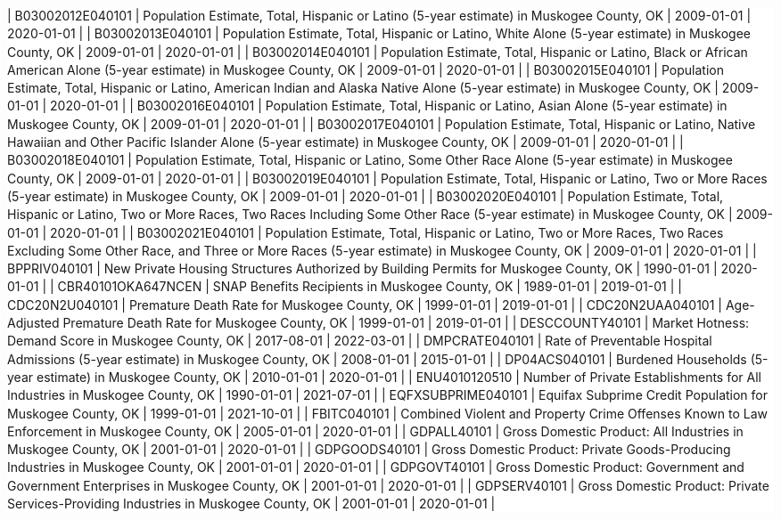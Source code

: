 | B03002012E040101          | Population Estimate, Total, Hispanic or Latino (5-year estimate) in Muskogee County, OK                                                                                      | 2009-01-01          | 2020-01-01        |
| B03002013E040101          | Population Estimate, Total, Hispanic or Latino, White Alone (5-year estimate) in Muskogee County, OK                                                                         | 2009-01-01          | 2020-01-01        |
| B03002014E040101          | Population Estimate, Total, Hispanic or Latino, Black or African American Alone (5-year estimate) in Muskogee County, OK                                                     | 2009-01-01          | 2020-01-01        |
| B03002015E040101          | Population Estimate, Total, Hispanic or Latino, American Indian and Alaska Native Alone (5-year estimate) in Muskogee County, OK                                             | 2009-01-01          | 2020-01-01        |
| B03002016E040101          | Population Estimate, Total, Hispanic or Latino, Asian Alone (5-year estimate) in Muskogee County, OK                                                                         | 2009-01-01          | 2020-01-01        |
| B03002017E040101          | Population Estimate, Total, Hispanic or Latino, Native Hawaiian and Other Pacific Islander Alone (5-year estimate) in Muskogee County, OK                                    | 2009-01-01          | 2020-01-01        |
| B03002018E040101          | Population Estimate, Total, Hispanic or Latino, Some Other Race Alone (5-year estimate) in Muskogee County, OK                                                               | 2009-01-01          | 2020-01-01        |
| B03002019E040101          | Population Estimate, Total, Hispanic or Latino, Two or More Races (5-year estimate) in Muskogee County, OK                                                                   | 2009-01-01          | 2020-01-01        |
| B03002020E040101          | Population Estimate, Total, Hispanic or Latino, Two or More Races, Two Races Including Some Other Race (5-year estimate) in Muskogee County, OK                              | 2009-01-01          | 2020-01-01        |
| B03002021E040101          | Population Estimate, Total, Hispanic or Latino, Two or More Races, Two Races Excluding Some Other Race, and Three or More Races (5-year estimate) in Muskogee County, OK     | 2009-01-01          | 2020-01-01        |
| BPPRIV040101              | New Private Housing Structures Authorized by Building Permits for Muskogee County, OK                                                                                        | 1990-01-01          | 2020-01-01        |
| CBR40101OKA647NCEN        | SNAP Benefits Recipients in Muskogee County, OK                                                                                                                              | 1989-01-01          | 2019-01-01        |
| CDC20N2U040101            | Premature Death Rate for Muskogee County, OK                                                                                                                                 | 1999-01-01          | 2019-01-01        |
| CDC20N2UAA040101          | Age-Adjusted Premature Death Rate for Muskogee County, OK                                                                                                                    | 1999-01-01          | 2019-01-01        |
| DESCCOUNTY40101           | Market Hotness: Demand Score in Muskogee County, OK                                                                                                                          | 2017-08-01          | 2022-03-01        |
| DMPCRATE040101            | Rate of Preventable Hospital Admissions (5-year estimate) in Muskogee County, OK                                                                                             | 2008-01-01          | 2015-01-01        |
| DP04ACS040101             | Burdened Households (5-year estimate) in Muskogee County, OK                                                                                                                 | 2010-01-01          | 2020-01-01        |
| ENU4010120510             | Number of Private Establishments for All Industries in Muskogee County, OK                                                                                                   | 1990-01-01          | 2021-07-01        |
| EQFXSUBPRIME040101        | Equifax Subprime Credit Population for Muskogee County, OK                                                                                                                   | 1999-01-01          | 2021-10-01        |
| FBITC040101               | Combined Violent and Property Crime Offenses Known to Law Enforcement in Muskogee County, OK                                                                                 | 2005-01-01          | 2020-01-01        |
| GDPALL40101               | Gross Domestic Product: All Industries in Muskogee County, OK                                                                                                                | 2001-01-01          | 2020-01-01        |
| GDPGOODS40101             | Gross Domestic Product: Private Goods-Producing Industries in Muskogee County, OK                                                                                            | 2001-01-01          | 2020-01-01        |
| GDPGOVT40101              | Gross Domestic Product: Government and Government Enterprises in Muskogee County, OK                                                                                         | 2001-01-01          | 2020-01-01        |
| GDPSERV40101              | Gross Domestic Product: Private Services-Providing Industries in Muskogee County, OK                                                                                         | 2001-01-01          | 2020-01-01        |